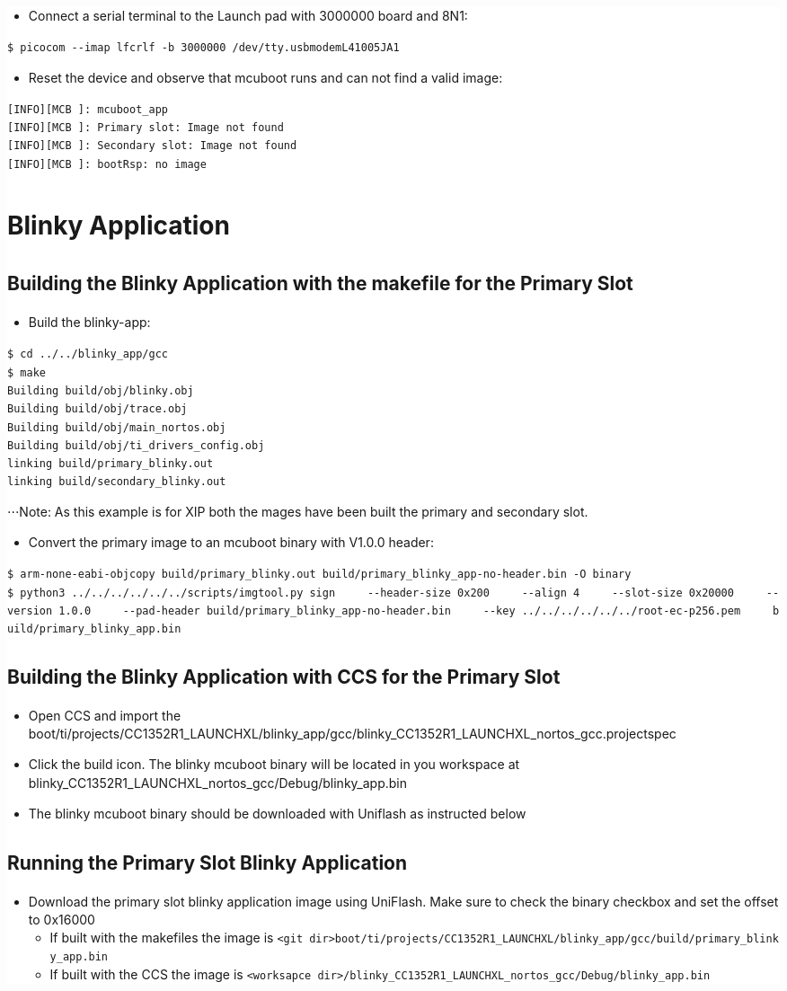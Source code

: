 * Connect a serial terminal to the Launch pad with 3000000 board and 8N1:
```
$ picocom --imap lfcrlf -b 3000000 /dev/tty.usbmodemL41005JA1
```

* Reset the device and observe that mcuboot runs and can not find a valid image:
```
[INFO][MCB ]: mcuboot_app
[INFO][MCB ]: Primary slot: Image not found
[INFO][MCB ]: Secondary slot: Image not found
[INFO][MCB ]: bootRsp: no image
```

# Blinky Application

## Building the Blinky Application with the makefile for the Primary Slot

* Build the blinky-app:
```
$ cd ../../blinky_app/gcc
$ make
Building build/obj/blinky.obj
Building build/obj/trace.obj
Building build/obj/main_nortos.obj
Building build/obj/ti_drivers_config.obj
linking build/primary_blinky.out
linking build/secondary_blinky.out
```

⋅⋅⋅Note: As this example is for XIP both the mages have been built the primary and secondary slot.

* Convert the primary image to an mcuboot binary with V1.0.0 header:
```
$ arm-none-eabi-objcopy build/primary_blinky.out build/primary_blinky_app-no-header.bin -O binary
$ python3 ../../../../../../scripts/imgtool.py sign     --header-size 0x200     --align 4     --slot-size 0x20000     --version 1.0.0     --pad-header build/primary_blinky_app-no-header.bin     --key ../../../../../../root-ec-p256.pem     build/primary_blinky_app.bin
```
## Building the Blinky Application with CCS for the Primary Slot

* Open CCS and import the boot/ti/projects/CC1352R1_LAUNCHXL/blinky_app/gcc/blinky_CC1352R1_LAUNCHXL_nortos_gcc.projectspec

* Click the build icon. The blinky mcuboot binary will be located in you workspace at blinky_CC1352R1_LAUNCHXL_nortos_gcc/Debug/blinky_app.bin

* The blinky mcuboot binary should be downloaded with Uniflash as instructed below

## Running the Primary Slot Blinky Application

* Download the primary slot blinky application image using UniFlash. Make sure to check the binary checkbox and set the offset to 0x16000 
  * If built with the makefiles the image is `<git dir>boot/ti/projects/CC1352R1_LAUNCHXL/blinky_app/gcc/build/primary_blinky_app.bin`  
  * If built with the CCS the image is `<worksapce dir>/blinky_CC1352R1_LAUNCHXL_nortos_gcc/Debug/blinky_app.bin`  
